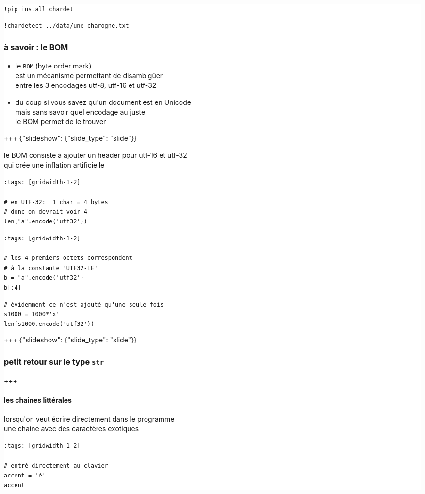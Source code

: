 ```{code-cell} ipython3
!pip install chardet
```

```{code-cell} ipython3
!chardetect ../data/une-charogne.txt
```

### à savoir : le BOM

* le [`BOM` (byte order mark)](https://en.wikipedia.org/wiki/Byte_order_mark)  
  est un mécanisme permettant de disambigüer  
  entre les 3 encodages utf-8, utf-16 et utf-32

* du coup si vous savez qu'un document est en Unicode  
  mais sans savoir quel encodage au juste  
  le BOM permet de le trouver

+++ {"slideshow": {"slide_type": "slide"}}

le BOM consiste à ajouter un header pour utf-16 et utf-32  
qui crée une inflation artificielle

```{code-cell} ipython3
:tags: [gridwidth-1-2]

# en UTF-32:  1 char = 4 bytes
# donc on devrait voir 4
len("a".encode('utf32'))
```

```{code-cell} ipython3
:tags: [gridwidth-1-2]

# les 4 premiers octets correspondent
# à la constante 'UTF32-LE'
b = "a".encode('utf32')
b[:4]
```

```{code-cell} ipython3
# évidemment ce n'est ajouté qu'une seule fois
s1000 = 1000*'x'
len(s1000.encode('utf32'))
```

+++ {"slideshow": {"slide_type": "slide"}}

### petit retour sur le type `str`

+++

#### les chaines littérales

lorsqu'on veut écrire directement dans le programme  
une chaine avec des caractères exotiques

```{code-cell} ipython3
:tags: [gridwidth-1-2]

# entré directement au clavier
accent = 'é'
accent
```
